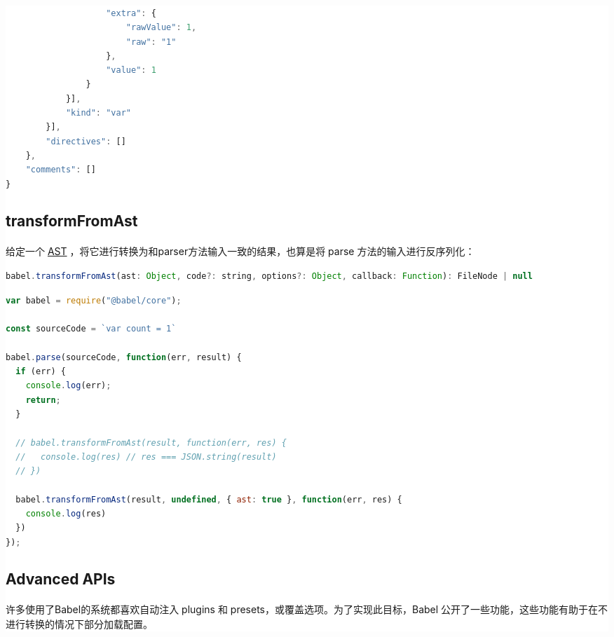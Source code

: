 ```javascript
					"extra": {
						"rawValue": 1,
						"raw": "1"
					},
					"value": 1
				}
			}],
			"kind": "var"
		}],
		"directives": []
	},
	"comments": []
}
```

<a name="uz6Lw"></a>

## transformFromAst

给定一个 [AST](https://astexplorer.net/) ，将它进行转换为和parser方法输入一致的结果，也算是将 parse 方法的输入进行反序列化：

```javascript
babel.transformFromAst(ast: Object, code?: string, options?: Object, callback: Function): FileNode | null
```

```javascript
var babel = require("@babel/core");

const sourceCode = `var count = 1`

babel.parse(sourceCode, function(err, result) {
  if (err) {
    console.log(err);
    return;
  }

  // babel.transformFromAst(result, function(err, res) {
  //   console.log(res) // res === JSON.string(result)
  // })

  babel.transformFromAst(result, undefined, { ast: true }, function(err, res) {
    console.log(res)
  })
});
```

<a name="sUDTO"></a>

## Advanced APIs

许多使用了Babel的系统都喜欢自动注入 plugins 和 presets，或覆盖选项。为了实现此目标，Babel 公开了一些功能，这些功能有助于在不进行转换的情况下部分加载配置。
